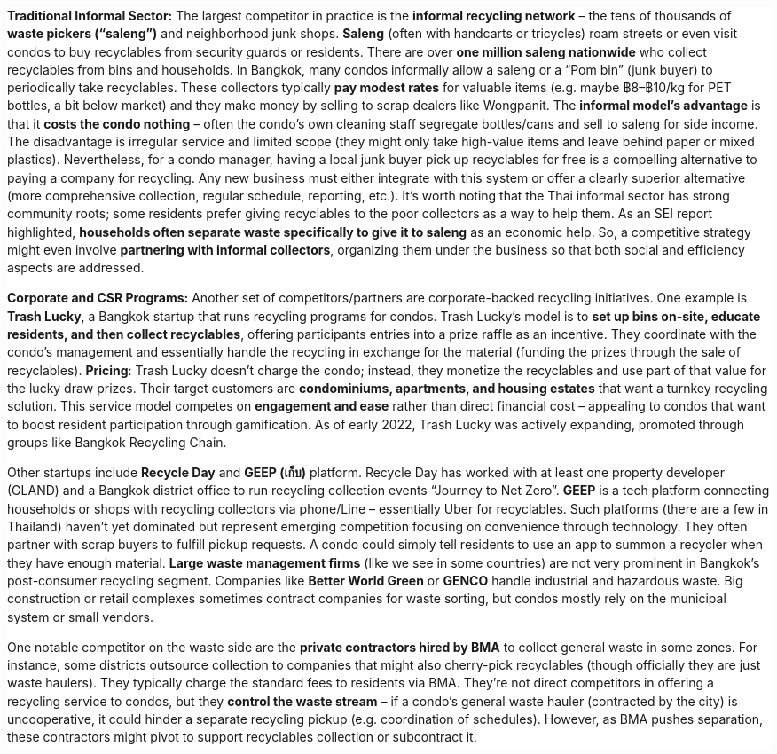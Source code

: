 **Traditional Informal Sector:** The largest competitor in practice is the **informal recycling network** – the tens of thousands of **waste pickers (“saleng”)** and neighborhood junk shops. **Saleng** (often with handcarts or tricycles) roam streets or even visit condos to buy recyclables from security guards or residents. There are over **one million saleng nationwide** who collect recyclables from bins and households. In Bangkok, many condos informally allow a saleng or a “Pom bin” (junk buyer) to periodically take recyclables. These collectors typically **pay modest rates** for valuable items (e.g. maybe ฿8–฿10/kg for PET bottles, a bit below market) and they make money by selling to scrap dealers like Wongpanit. The **informal model’s advantage** is that it **costs the condo nothing** – often the condo’s own cleaning staff segregate bottles/cans and sell to saleng for side income. The disadvantage is irregular service and limited scope (they might only take high-value items and leave behind paper or mixed plastics). Nevertheless, for a condo manager, having a local junk buyer pick up recyclables for free is a compelling alternative to paying a company for recycling. Any new business must either integrate with this system or offer a clearly superior alternative (more comprehensive collection, regular schedule, reporting, etc.). It’s worth noting that the Thai informal sector has strong community roots; some residents prefer giving recyclables to the poor collectors as a way to help them. As an SEI report highlighted, **households often separate waste specifically to give it to saleng** as an economic help. So, a competitive strategy might even involve **partnering with informal collectors**, organizing them under the business so that both social and efficiency aspects are addressed.

**Corporate and CSR Programs:** Another set of competitors/partners are corporate-backed recycling initiatives. One example is **Trash Lucky**, a Bangkok startup that runs recycling programs for condos. Trash Lucky’s model is to **set up bins on-site, educate residents, and then collect recyclables**, offering participants entries into a prize raffle as an incentive. They coordinate with the condo’s management and essentially handle the recycling in exchange for the material (funding the prizes through the sale of recyclables). **Pricing**: Trash Lucky doesn’t charge the condo; instead, they monetize the recyclables and use part of that value for the lucky draw prizes. Their target customers are **condominiums, apartments, and housing estates** that want a turnkey recycling solution. This service model competes on **engagement and ease** rather than direct financial cost – appealing to condos that want to boost resident participation through gamification. As of early 2022, Trash Lucky was actively expanding, promoted through groups like Bangkok Recycling Chain.

Other startups include **Recycle Day** and **GEEP (เก็บ)** platform. Recycle Day has worked with at least one property developer (GLAND) and a Bangkok district office to run recycling collection events “Journey to Net Zero”. **GEEP** is a tech platform connecting households or shops with recycling collectors via phone/Line – essentially Uber for recyclables. Such platforms (there are a few in Thailand) haven’t yet dominated but represent emerging competition focusing on convenience through technology. They often partner with scrap buyers to fulfill pickup requests. A condo could simply tell residents to use an app to summon a recycler when they have enough material. **Large waste management firms** (like we see in some countries) are not very prominent in Bangkok’s post-consumer recycling segment. Companies like **Better World Green** or **GENCO** handle industrial and hazardous waste. Big construction or retail complexes sometimes contract companies for waste sorting, but condos mostly rely on the municipal system or small vendors.

One notable competitor on the waste side are the **private contractors hired by BMA** to collect general waste in some zones. For instance, some districts outsource collection to companies that might also cherry-pick recyclables (though officially they are just waste haulers). They typically charge the standard fees to residents via BMA. They’re not direct competitors in offering a recycling service to condos, but they **control the waste stream** – if a condo’s general waste hauler (contracted by the city) is uncooperative, it could hinder a separate recycling pickup (e.g. coordination of schedules). However, as BMA pushes separation, these contractors might pivot to support recyclables collection or subcontract it.
